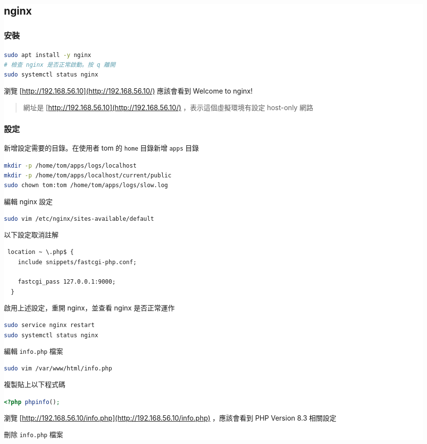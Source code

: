 ## nginx

### 安裝

``` bash
sudo apt install -y nginx
# 檢查 nginx 是否正常啟動。按 q 離開
sudo systemctl status nginx
```

瀏覽 [http://192.168.56.10](http://192.168.56.10/) 應該會看到  Welcome to nginx!

> 網址是 [http://192.168.56.10](http://192.168.56.10/) ，表示這個虛擬環境有設定 host-only 網路

### 設定

新增設定需要的目錄。在使用者 tom 的 `home` 目錄新增 `apps` 目錄

``` bash
mkdir -p /home/tom/apps/logs/localhost
mkdir -p /home/tom/apps/localhost/current/public
sudo chown tom:tom /home/tom/apps/logs/slow.log
```

編輯 nginx 設定

``` bash
sudo vim /etc/nginx/sites-available/default
```
以下設定取消註解

```
 location ~ \.php$ {
    include snippets/fastcgi-php.conf;

    fastcgi_pass 127.0.0.1:9000;
  }
```

啟用上述設定，重開 nginx，並查看 nginx 是否正常運作

``` bash
sudo service nginx restart
sudo systemctl status nginx
```

編輯 `info.php` 檔案
``` bash
sudo vim /var/www/html/info.php
```
複製貼上以下程式碼

``` php
<?php phpinfo();
```

瀏覽 [http://192.168.56.10/info.php](http://192.168.56.10/info.php) ，應該會看到 PHP Version 8.3 相關設定

刪除 `info.php` 檔案
